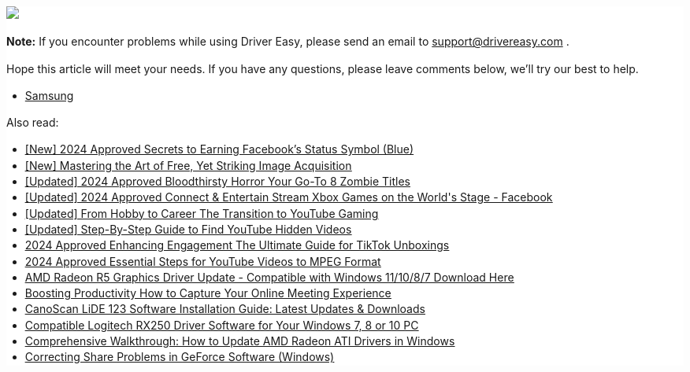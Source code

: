 ![](https://images.drivereasy.com/wp-content/uploads/2019/09/c460.jpg)

**Note:** If you encounter problems while using Driver Easy, please send an email to [support@drivereasy.com](https://tools.techidaily.com/drivereasy/download/) .

 Hope this article will meet your needs. If you have any questions, please leave comments below, we’ll try our best to help.

* [Samsung](https://tools.techidaily.com/drivereasy/download/)

<ins class="adsbygoogle"
     style="display:block"
     data-ad-format="autorelaxed"
     data-ad-client="ca-pub-7571918770474297"
     data-ad-slot="1223367746"></ins>



<ins class="adsbygoogle"
     style="display:block"
     data-ad-client="ca-pub-7571918770474297"
     data-ad-slot="8358498916"
     data-ad-format="auto"
     data-full-width-responsive="true"></ins>

<span class="atpl-alsoreadstyle">Also read:</span>
<div><ul>
<li><a href="https://facebook-clips.techidaily.com/new-2024-approved-secrets-to-earning-facebooks-status-symbol-blue/"><u>[New] 2024 Approved  Secrets to Earning Facebook’s Status Symbol (Blue)</u></a></li>
<li><a href="https://extra-support.techidaily.com/new-mastering-the-art-of-free-yet-striking-image-acquisition/"><u>[New] Mastering the Art of Free, Yet Striking Image Acquisition</u></a></li>
<li><a href="https://screen-mirroring-recording.techidaily.com/updated-2024-approved-bloodthirsty-horror-your-go-to-8-zombie-titles/"><u>[Updated] 2024 Approved  Bloodthirsty Horror  Your Go-To 8 Zombie Titles</u></a></li>
<li><a href="https://facebook-clips.techidaily.com/updated-2024-approved-connect-and-entertain-stream-xbox-games-on-the-worlds-stage-facebook/"><u>[Updated] 2024 Approved  Connect & Entertain  Stream Xbox Games on the World's Stage - Facebook</u></a></li>
<li><a href="https://facebook-video-footage.techidaily.com/updated-from-hobby-to-career-the-transition-to-youtube-gaming/"><u>[Updated] From Hobby to Career  The Transition to YouTube Gaming</u></a></li>
<li><a href="https://facebook-record-videos.techidaily.com/updated-step-by-step-guide-to-find-youtube-hidden-videos/"><u>[Updated] Step-By-Step Guide to Find YouTube Hidden Videos</u></a></li>
<li><a href="https://fox-blue.techidaily.com/2024-approved-enhancing-engagement-the-ultimate-guide-for-tiktok-unboxings/"><u>2024 Approved  Enhancing Engagement  The Ultimate Guide for TikTok Unboxings</u></a></li>
<li><a href="https://article-helps.techidaily.com/2024-approved-essential-steps-for-youtube-videos-to-mpeg-format/"><u>2024 Approved  Essential Steps for YouTube Videos to MPEG Format</u></a></li>
<li><a href="https://win-dash.techidaily.com/amd-radeon-r5-graphics-driver-update-compatible-with-windows-111087-download-here/"><u>AMD Radeon R5 Graphics Driver Update - Compatible with Windows 11/10/8/7 Download Here</u></a></li>
<li><a href="https://video-capture.techidaily.com/boosting-productivity-how-to-capture-your-online-meeting-experience/"><u>Boosting Productivity  How to Capture Your Online Meeting Experience</u></a></li>
<li><a href="https://win-dash.techidaily.com/canoscan-lide-123-software-installation-guide-latest-updates-and-downloads/"><u>CanoScan LiDE 123 Software Installation Guide: Latest Updates & Downloads</u></a></li>
<li><a href="https://win-dash.techidaily.com/compatible-logitech-rx250-driver-software-for-your-windows-7-8-or-10-pc/"><u>Compatible Logitech RX250 Driver Software for Your Windows 7, 8 or 10 PC</u></a></li>
<li><a href="https://win-dash.techidaily.com/comprehensive-walkthrough-how-to-update-amd-radeon-ati-drivers-in-windows/"><u>Comprehensive Walkthrough: How to Update AMD Radeon ATI Drivers in Windows</u></a></li>
<li><a href="https://windows11.techidaily.com/correcting-share-problems-in-geforce-software-windows/"><u>Correcting Share Problems in GeForce Software (Windows)</u></a></li>